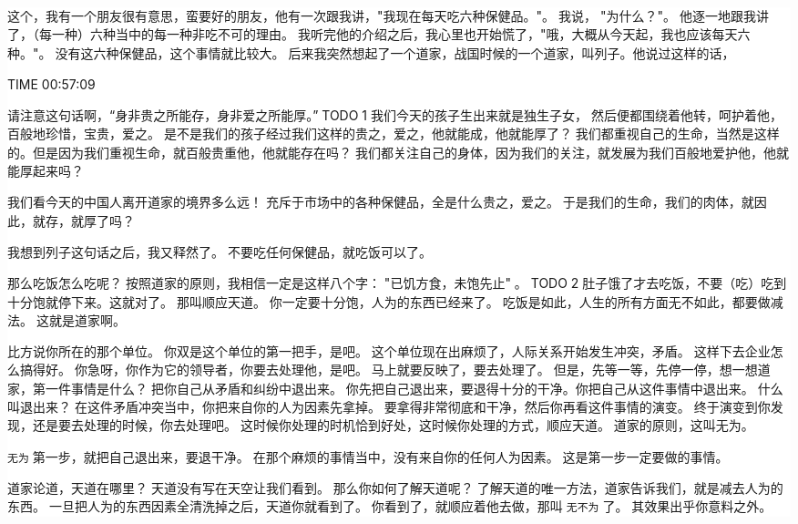 
这个，我有一个朋友很有意思，蛮要好的朋友，他有一次跟我讲，"我现在每天吃六种保健品。"。
我说， "为什么？"。
他逐一地跟我讲了，（每一种）六种当中的每一种非吃不可的理由。
我听完他的介绍之后，我心里也开始慌了，"哦，大概从今天起，我也应该每天六种。"。
没有这六种保健品，这个事情就比较大。
后来我突然想起了一个道家，战国时候的一个道家，叫列子。他说过这样的话，

TIME 00:57:09

请注意这句话啊，“身非贵之所能存，身非爱之所能厚。”  TODO 1
我们今天的孩子生出来就是独生子女，
然后便都围绕着他转，呵护着他，百般地珍惜，宝贵，爱之。 
是不是我们的孩子经过我们这样的贵之，爱之，他就能成，他就能厚了？
我们都重视自己的生命，当然是这样的。但是因为我们重视生命，就百般贵重他，他就能存在吗？
我们都关注自己的身体，因为我们的关注，就发展为我们百般地爱护他，他就能厚起来吗？

我们看今天的中国人离开道家的境界多么远！
充斥于市场中的各种保健品，全是什么贵之，爱之。
于是我们的生命，我们的肉体，就因此，就存，就厚了吗？

我想到列子这句话之后，我又释然了。
不要吃任何保健品，就吃饭可以了。

那么吃饭怎么吃呢？
按照道家的原则，我相信一定是这样八个字： "已饥方食，未饱先止" 。 TODO 2
肚子饿了才去吃饭，不要（吃）吃到十分饱就停下来。这就对了。
那叫顺应天道。
你一定要十分饱，人为的东西已经来了。
吃饭是如此，人生的所有方面无不如此，都要做减法。
这就是道家啊。

比方说你所在的那个单位。
你双是这个单位的第一把手，是吧。
这个单位现在出麻烦了，人际关系开始发生冲突，矛盾。
这样下去企业怎么搞得好。
你急呀，你作为它的领导者，你要去处理他，是吧。
马上就要反映了，要去处理了。
但是，先等一等，先停一停，想一想道家，第一件事情是什么？
把你自己从矛盾和纠纷中退出来。
你先把自己退出来，要退得十分的干净。你把自己从这件事情中退出来。
什么叫退出来？
在这件矛盾冲突当中，你把来自你的人为因素先拿掉。
要拿得非常彻底和干净，然后你再看这件事情的演变。
终于演变到你发现，还是要去处理的时候，你去处理吧。
这时候你处理的时机恰到好处，这时候你处理的方式，顺应天道。
道家的原则，这叫无为。

 `无为` 第一步，就把自己退出来，要退干净。
在那个麻烦的事情当中，没有来自你的任何人为因素。
这是第一步一定要做的事情。

道家论道，天道在哪里？
天道没有写在天空让我们看到。
那么你如何了解天道呢？
了解天道的唯一方法，道家告诉我们，就是减去人为的东西。
一旦把人为的东西因素全清洗掉之后，天道你就看到了。
你看到了，就顺应着他去做，那叫 `无不为` 了。
其效果出乎你意料之外。
